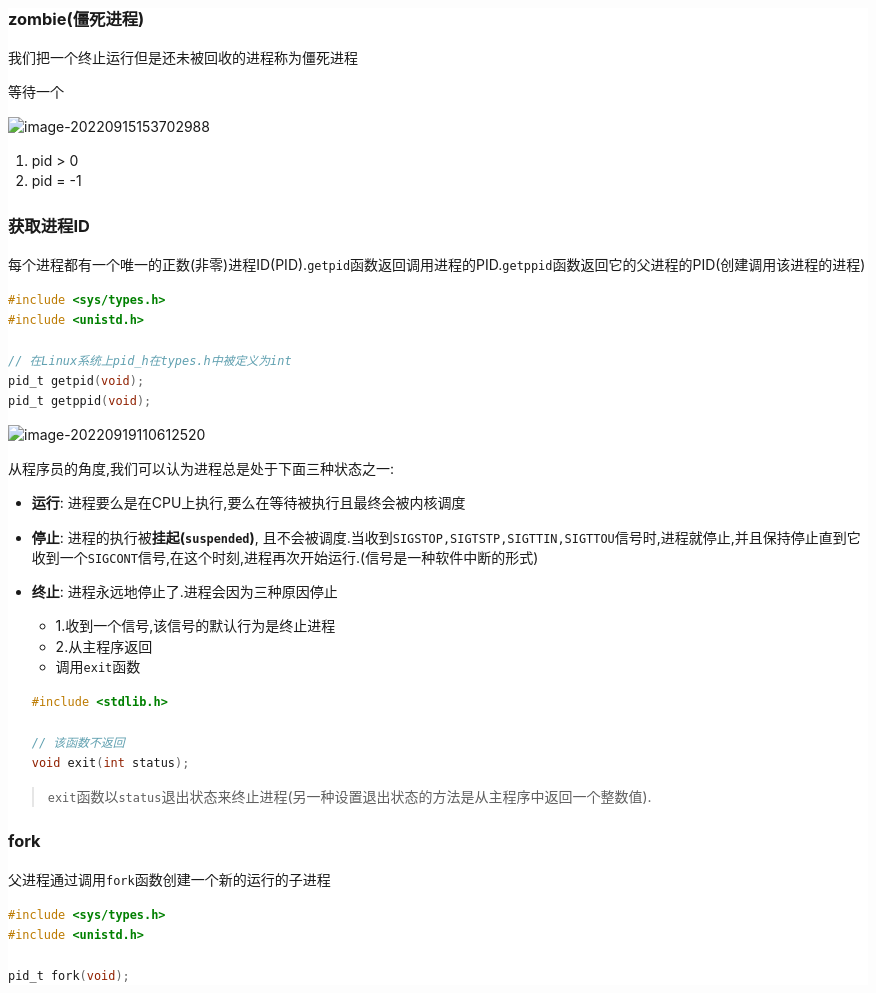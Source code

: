### zombie(僵死进程)

我们把一个终止运行但是还未被回收的进程称为僵死进程

等待一个

![image-20220915153702988](computer_system.assets/image-20220915153702988.png)

1. pid > 0
2. pid = -1

### 获取进程ID

每个进程都有一个唯一的正数(非零)进程ID(PID).`getpid`函数返回调用进程的PID.`getppid`函数返回它的父进程的PID(创建调用该进程的进程)

```c
#include <sys/types.h>
#include <unistd.h>

// 在Linux系统上pid_h在types.h中被定义为int
pid_t getpid(void);
pid_t getppid(void);
```



![image-20220919110612520](computer_system.assets/image-20220919110612520.png)

从程序员的角度,我们可以认为进程总是处于下面三种状态之一:

- **运行**: 进程要么是在CPU上执行,要么在等待被执行且最终会被内核调度

- **停止**: 进程的执行被**挂起(`suspended`)**, 且不会被调度.当收到`SIGSTOP,SIGTSTP,SIGTTIN,SIGTTOU`信号时,进程就停止,并且保持停止直到它收到一个`SIGCONT`信号,在这个时刻,进程再次开始运行.(信号是一种软件中断的形式)

- **终止**: 进程永远地停止了.进程会因为三种原因停止

  - 1.收到一个信号,该信号的默认行为是终止进程
  - 2.从主程序返回
  - 调用`exit`函数

  ```c
  #include <stdlib.h>
  
  // 该函数不返回
  void exit(int status);
  ```

> `exit`函数以`status`退出状态来终止进程(另一种设置退出状态的方法是从主程序中返回一个整数值).

### fork

父进程通过调用`fork`函数创建一个新的运行的子进程

```c
#include <sys/types.h>
#include <unistd.h>

pid_t fork(void);
```

